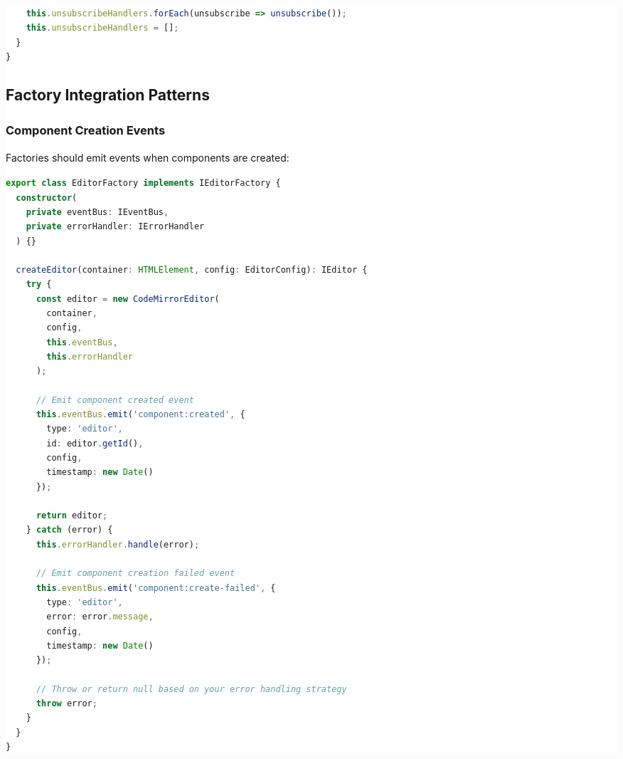 ```typescript
    this.unsubscribeHandlers.forEach(unsubscribe => unsubscribe());
    this.unsubscribeHandlers = [];
  }
}
```

## Factory Integration Patterns

### Component Creation Events

Factories should emit events when components are created:

```typescript
export class EditorFactory implements IEditorFactory {
  constructor(
    private eventBus: IEventBus,
    private errorHandler: IErrorHandler
  ) {}
  
  createEditor(container: HTMLElement, config: EditorConfig): IEditor {
    try {
      const editor = new CodeMirrorEditor(
        container,
        config,
        this.eventBus,
        this.errorHandler
      );
      
      // Emit component created event
      this.eventBus.emit('component:created', {
        type: 'editor',
        id: editor.getId(),
        config,
        timestamp: new Date()
      });
      
      return editor;
    } catch (error) {
      this.errorHandler.handle(error);
      
      // Emit component creation failed event
      this.eventBus.emit('component:create-failed', {
        type: 'editor',
        error: error.message,
        config,
        timestamp: new Date()
      });
      
      // Throw or return null based on your error handling strategy
      throw error;
    }
  }
}
```
